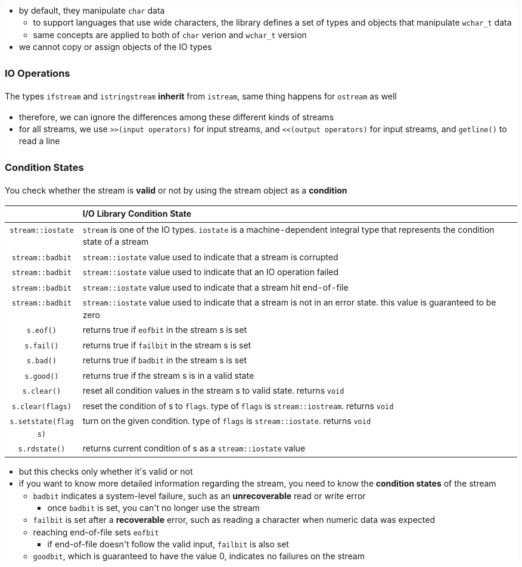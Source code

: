 - by default, they manipulate `char` data
    * to support languages that use wide characters, the library defines a set of types and objects that manipulate `wchar_t` data
    * same concepts are applied to both of `char` verion and `wchar_t` version
- we cannot copy or assign objects of the IO types

### IO Operations
The types `ifstream` and `istringstream` **inherit** from `istream`, same thing happens for `ostream` as well
- therefore, we can ignore the differences among these different kinds of streams
- for all streams, we use `>>(input operators)` for input streams, and `<<(output operators)` for input streams, and `getline()` to read a line

### Condition States
You check whether the stream is **valid** or not by using the stream object as a **condition**

||I/O Library Condition State|
|:---:|:---|
|`stream::iostate`|`stream` is one of the IO types. `iostate` is a machine-dependent integral type that represents the condition state of a stream|
|`stream::badbit`|`stream::iostate` value used to indicate that a stream is corrupted|
|`stream::badbit`|`stream::iostate` value used to indicate that an IO operation failed|
|`stream::badbit`|`stream::iostate` value used to indicate that a stream hit end-of-file|
|`stream::badbit`|`stream::iostate` value used to indicate that a stream is not in an error state. this value is guaranteed to be zero|
|`s.eof()`|returns true if `eofbit` in the stream s is set|
|`s.fail()`|returns true if `failbit` in the stream s is set|
|`s.bad()`|returns true if `badbit` in the stream s is set|
|`s.good()`|returns true if the stream s is in a valid state|
|`s.clear()`|reset all condition values in the stream s to valid state. returns `void`|
|`s.clear(flags)`|reset the condition of s to `flags`. type of `flags` is `stream::iostream`. returns `void`|
|`s.setstate(flags)`|turn on the given condition. type of `flags` is `stream::iostate`. returns `void`|
|`s.rdstate()`|returns current condition of s as a `stream::iostate` value|

- but this checks only whether it's valid or not
- if you want to know more detailed information regarding the stream, you need to know the **condition states** of the stream
    * `badbit` indicates a system-level failure, such as an **unrecoverable** read or write error
        + once `badbit` is set, you can't no longer use the stream
    * `failbit` is set after a **recoverable** error, such as reading a character when numeric data was expected
    * reaching end-of-file sets `eofbit` 
        + if end-of-file doesn't follow the valid input, `failbit` is also set
    * `goodbit`, which is guaranteed to have the value 0, indicates no failures on the stream
